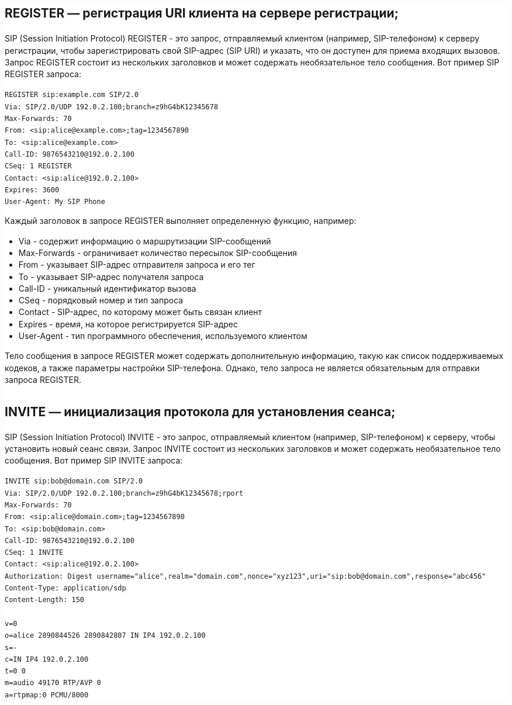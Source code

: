## REGISTER — регистрация URI клиента на сервере регистрации;

SIP (Session Initiation Protocol) REGISTER - это запрос, отправляемый клиентом (например, SIP-телефоном) к серверу регистрации, чтобы зарегистрировать свой SIP-адрес (SIP URI) и указать, что он доступен для приема входящих вызовов. Запрос REGISTER состоит из нескольких заголовков и может содержать необязательное тело сообщения. Вот пример SIP REGISTER запроса:

```
REGISTER sip:example.com SIP/2.0
Via: SIP/2.0/UDP 192.0.2.100;branch=z9hG4bK12345678
Max-Forwards: 70
From: <sip:alice@example.com>;tag=1234567890
To: <sip:alice@example.com>
Call-ID: 9876543210@192.0.2.100
CSeq: 1 REGISTER
Contact: <sip:alice@192.0.2.100>
Expires: 3600
User-Agent: My SIP Phone
```

Каждый заголовок в запросе REGISTER выполняет определенную функцию, например:

- Via - содержит информацию о маршрутизации SIP-сообщений
- Max-Forwards - ограничивает количество пересылок SIP-сообщения
- From - указывает SIP-адрес отправителя запроса и его тег
- To - указывает SIP-адрес получателя запроса
- Call-ID - уникальный идентификатор вызова
- CSeq - порядковый номер и тип запроса
- Contact - SIP-адрес, по которому может быть связан клиент
- Expires - время, на которое регистрируется SIP-адрес
- User-Agent - тип программного обеспечения, используемого клиентом

Тело сообщения в запросе REGISTER может содержать дополнительную информацию, такую как список поддерживаемых кодеков, а также параметры настройки SIP-телефона. Однако, тело запроса не является обязательным для отправки запроса REGISTER.

## INVITE — инициализация протокола для установления сеанса;

SIP (Session Initiation Protocol) INVITE - это запрос, отправляемый клиентом (например, SIP-телефоном) к серверу, чтобы установить новый сеанс связи. Запрос INVITE состоит из нескольких заголовков и может содержать необязательное тело сообщения. Вот пример SIP INVITE запроса:

```
INVITE sip:bob@domain.com SIP/2.0
Via: SIP/2.0/UDP 192.0.2.100;branch=z9hG4bK12345678;rport
Max-Forwards: 70
From: <sip:alice@domain.com>;tag=1234567890
To: <sip:bob@domain.com>
Call-ID: 9876543210@192.0.2.100
CSeq: 1 INVITE
Contact: <sip:alice@192.0.2.100>
Authorization: Digest username="alice",realm="domain.com",nonce="xyz123",uri="sip:bob@domain.com",response="abc456"
Content-Type: application/sdp
Content-Length: 150

v=0
o=alice 2890844526 2890842807 IN IP4 192.0.2.100
s=-
c=IN IP4 192.0.2.100
t=0 0
m=audio 49170 RTP/AVP 0
a=rtpmap:0 PCMU/8000
```